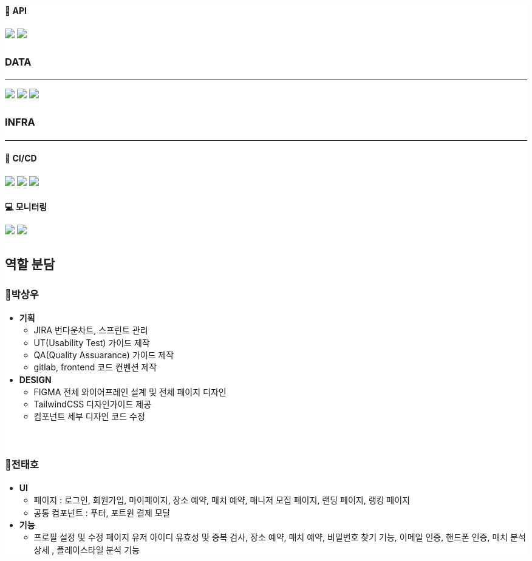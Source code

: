 #### 🎁 API

<img src="https://img.shields.io/badge/kakao-FFCD00?style=for-the-badge&amp;logo=kakao&amp;logoColor=white" height="35"> 
<img src="https://img.shields.io/badge/gmail-EA4335?style=for-the-badge&amp;logo=gmail&amp;logoColor=white" height="35">

### DATA

---

<img src="https://img.shields.io/badge/fastapi-009688?style=for-the-badge&amp;logo=fastapi&amp;logoColor=white" height="35">
<img src="https://img.shields.io/badge/pandas-150458?style=for-the-badge&amp;logo=pandas&amp;logoColor=white" height="35">
<img src="https://img.shields.io/badge/jupyter-F37626?style=for-the-badge&amp;logo=jupyter&amp;logoColor=white" height="35">

### INFRA

---

#### 🔗 CI/CD

<img src="https://img.shields.io/badge/jenkins-D24939?style=for-the-badge&amp;logo=jenkins&amp;logoColor=white" height="35"> 
<img src="https://img.shields.io/badge/docker-2496ED?style=for-the-badge&amp;logo=docker&amp;logoColor=white" height="35"> 
<img src="https://img.shields.io/badge/nginx-009639?style=for-the-badge&amp;logo=nginx&amp;logoColor=white" height="35">

#### 💻 모니터링

<img src="https://img.shields.io/badge/prometheus-E6522C?style=for-the-badge&amp;logo=prometheus&amp;logoColor=white" height="35"> 
<img src="https://img.shields.io/badge/grafana-F46800?style=for-the-badge&amp;logo=grafana&amp;logoColor=white" height="35">

## 역할 분담

### 🍊박상우

- **기획**
  - JIRA 번다운차트, 스프린트 관리
  - UT(Usability Test) 가이드 제작
  - QA(Quality Assuarance) 가이드 제작
  - gitlab, frontend 코드 컨벤션 제작
- **DESIGN**
  - FIGMA 전체 와이어프레인 설계 및 전체 페이지 디자인
  - TailwindCSS 디자인가이드 제공
  - 컴포넌트 세부 디자인 코드 수정

<br>
    
### 👻전태호

- **UI**
  - 페이지 : 로그인, 회원가입, 마이페이지, 장소 예약, 매치 예약, 매니저 모집 페이지, 랜딩 페이지, 랭킹 페이지
  - 공통 컴포넌트 : 푸터, 포트윈 결제 모달
- **기능**
  - 프로필 설정 및 수정 페이지 유저 아이디 유효성 및 중복 검사, 장소 예약, 매치 예약, 비밀번호 찾기 기능, 이메일 인증, 핸드폰 인증, 매치 분석 상세 , 플레이스타일 분석 기능
